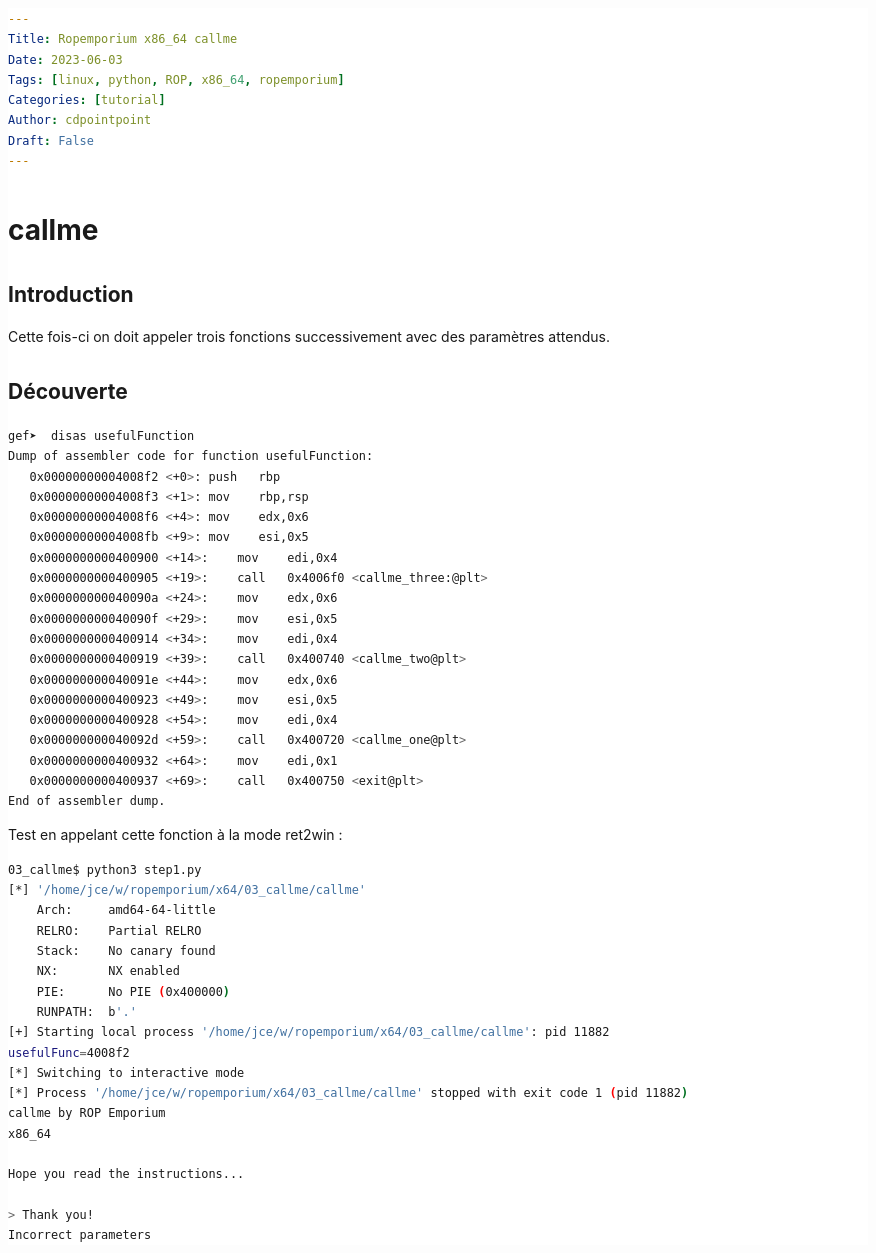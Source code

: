 ```yaml
---
Title: Ropemporium x86_64 callme
Date: 2023-06-03
Tags: [linux, python, ROP, x86_64, ropemporium]
Categories: [tutorial]
Author: cdpointpoint
Draft: False
---
```


# callme

## Introduction

Cette fois-ci on doit appeler trois fonctions successivement avec des paramètres attendus.

## Découverte

```sh
gef➤  disas usefulFunction
Dump of assembler code for function usefulFunction:
   0x00000000004008f2 <+0>:	push   rbp
   0x00000000004008f3 <+1>:	mov    rbp,rsp
   0x00000000004008f6 <+4>:	mov    edx,0x6
   0x00000000004008fb <+9>:	mov    esi,0x5
   0x0000000000400900 <+14>:	mov    edi,0x4
   0x0000000000400905 <+19>:	call   0x4006f0 <callme_three:@plt>
   0x000000000040090a <+24>:	mov    edx,0x6
   0x000000000040090f <+29>:	mov    esi,0x5
   0x0000000000400914 <+34>:	mov    edi,0x4
   0x0000000000400919 <+39>:	call   0x400740 <callme_two@plt>
   0x000000000040091e <+44>:	mov    edx,0x6
   0x0000000000400923 <+49>:	mov    esi,0x5
   0x0000000000400928 <+54>:	mov    edi,0x4
   0x000000000040092d <+59>:	call   0x400720 <callme_one@plt>
   0x0000000000400932 <+64>:	mov    edi,0x1
   0x0000000000400937 <+69>:	call   0x400750 <exit@plt>
End of assembler dump.
```

Test en appelant cette fonction à la mode ret2win :

```sh
03_callme$ python3 step1.py
[*] '/home/jce/w/ropemporium/x64/03_callme/callme'
    Arch:     amd64-64-little
    RELRO:    Partial RELRO
    Stack:    No canary found
    NX:       NX enabled
    PIE:      No PIE (0x400000)
    RUNPATH:  b'.'
[+] Starting local process '/home/jce/w/ropemporium/x64/03_callme/callme': pid 11882
usefulFunc=4008f2
[*] Switching to interactive mode
[*] Process '/home/jce/w/ropemporium/x64/03_callme/callme' stopped with exit code 1 (pid 11882)
callme by ROP Emporium
x86_64

Hope you read the instructions...

> Thank you!
Incorrect parameters
```